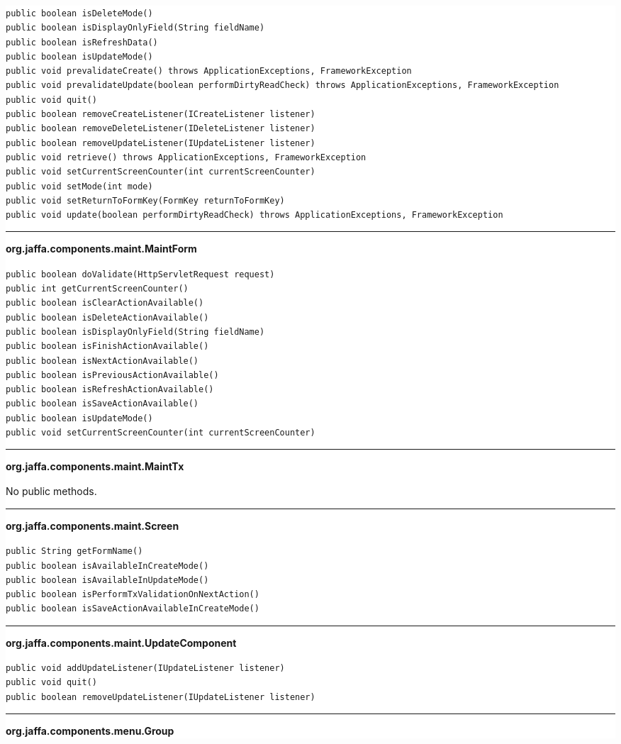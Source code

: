 ```
public boolean isDeleteMode()
public boolean isDisplayOnlyField(String fieldName)
public boolean isRefreshData()
public boolean isUpdateMode()
public void prevalidateCreate() throws ApplicationExceptions, FrameworkException
public void prevalidateUpdate(boolean performDirtyReadCheck) throws ApplicationExceptions, FrameworkException
public void quit()
public boolean removeCreateListener(ICreateListener listener)
public boolean removeDeleteListener(IDeleteListener listener)
public boolean removeUpdateListener(IUpdateListener listener)
public void retrieve() throws ApplicationExceptions, FrameworkException
public void setCurrentScreenCounter(int currentScreenCounter)
public void setMode(int mode)
public void setReturnToFormKey(FormKey returnToFormKey)
public void update(boolean performDirtyReadCheck) throws ApplicationExceptions, FrameworkException
```
***
**org.jaffa.components.maint.MaintForm**

```
public boolean doValidate(HttpServletRequest request)
public int getCurrentScreenCounter()
public boolean isClearActionAvailable()
public boolean isDeleteActionAvailable()
public boolean isDisplayOnlyField(String fieldName)
public boolean isFinishActionAvailable()
public boolean isNextActionAvailable()
public boolean isPreviousActionAvailable()
public boolean isRefreshActionAvailable()
public boolean isSaveActionAvailable()
public boolean isUpdateMode()
public void setCurrentScreenCounter(int currentScreenCounter)
```
***
**org.jaffa.components.maint.MaintTx**

No public methods.
***
**org.jaffa.components.maint.Screen**

```
public String getFormName()
public boolean isAvailableInCreateMode()
public boolean isAvailableInUpdateMode()
public boolean isPerformTxValidationOnNextAction()
public boolean isSaveActionAvailableInCreateMode()
```
***
**org.jaffa.components.maint.UpdateComponent**

```
public void addUpdateListener(IUpdateListener listener)
public void quit()
public boolean removeUpdateListener(IUpdateListener listener)
```
***
**org.jaffa.components.menu.Group**
